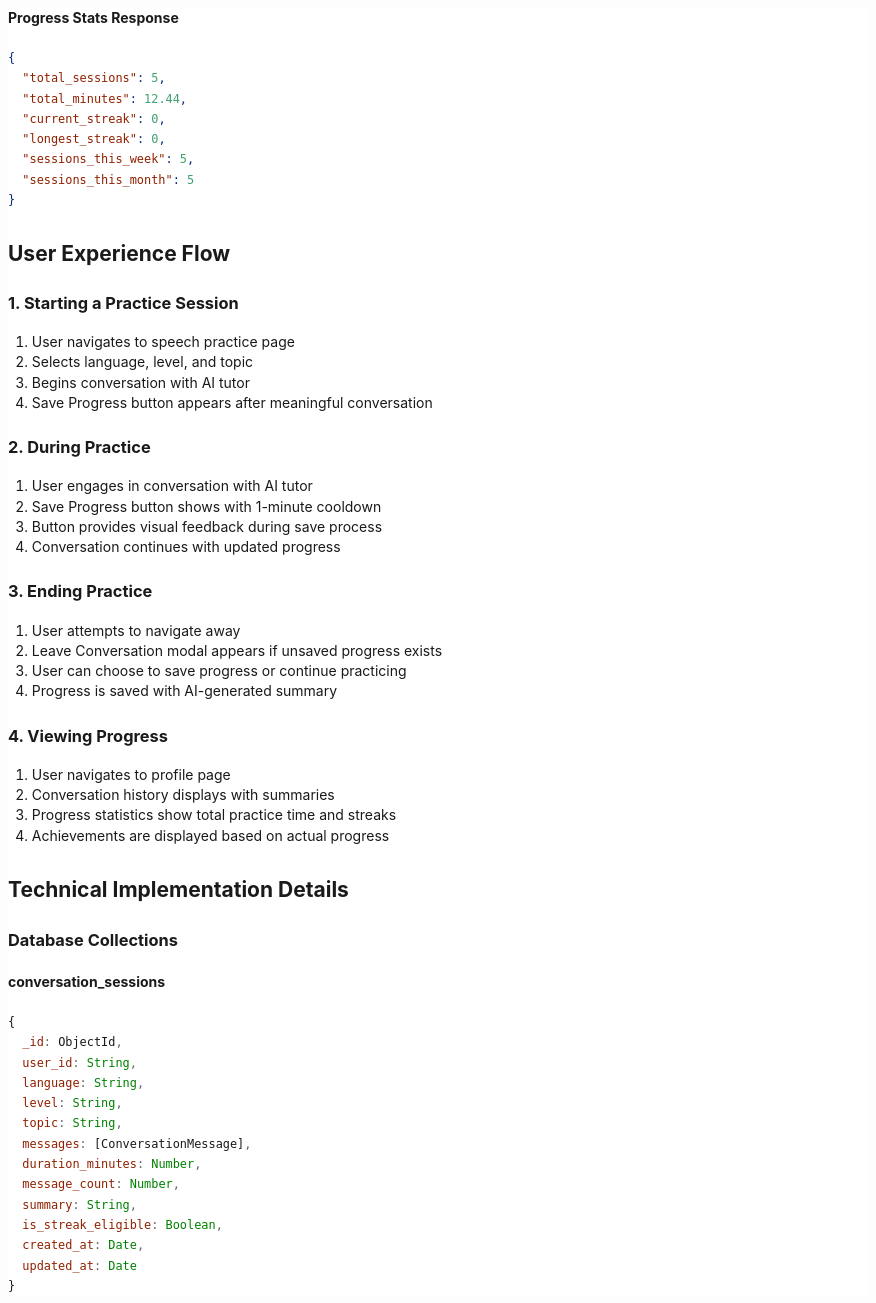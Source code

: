 #### Progress Stats Response
```json
{
  "total_sessions": 5,
  "total_minutes": 12.44,
  "current_streak": 0,
  "longest_streak": 0,
  "sessions_this_week": 5,
  "sessions_this_month": 5
}
```

## User Experience Flow

### 1. Starting a Practice Session
1. User navigates to speech practice page
2. Selects language, level, and topic
3. Begins conversation with AI tutor
4. Save Progress button appears after meaningful conversation

### 2. During Practice
1. User engages in conversation with AI tutor
2. Save Progress button shows with 1-minute cooldown
3. Button provides visual feedback during save process
4. Conversation continues with updated progress

### 3. Ending Practice
1. User attempts to navigate away
2. Leave Conversation modal appears if unsaved progress exists
3. User can choose to save progress or continue practicing
4. Progress is saved with AI-generated summary

### 4. Viewing Progress
1. User navigates to profile page
2. Conversation history displays with summaries
3. Progress statistics show total practice time and streaks
4. Achievements are displayed based on actual progress

## Technical Implementation Details

### Database Collections

#### conversation_sessions
```javascript
{
  _id: ObjectId,
  user_id: String,
  language: String,
  level: String, 
  topic: String,
  messages: [ConversationMessage],
  duration_minutes: Number,
  message_count: Number,
  summary: String,
  is_streak_eligible: Boolean,
  created_at: Date,
  updated_at: Date
}
```
